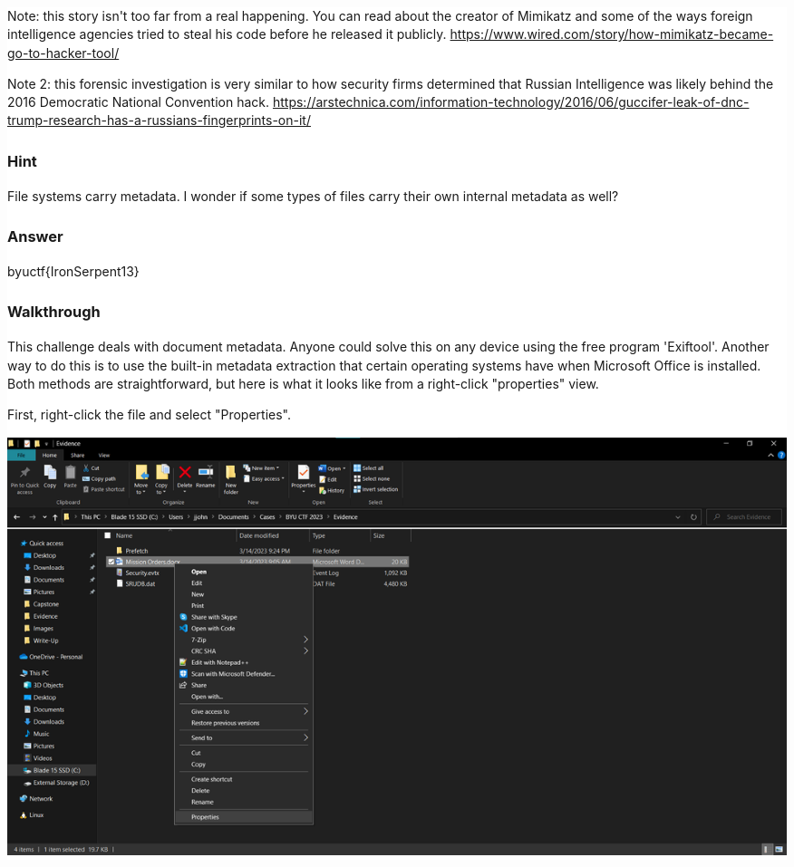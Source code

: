 Note: this story isn't too far from a real happening. You can read about the creator of Mimikatz and some of the ways foreign intelligence agencies tried to steal his code before he released it publicly. 
https://www.wired.com/story/how-mimikatz-became-go-to-hacker-tool/

Note 2: this forensic investigation is very similar to how security firms determined that Russian Intelligence was likely behind the 2016 Democratic National Convention hack.
https://arstechnica.com/information-technology/2016/06/guccifer-leak-of-dnc-trump-research-has-a-russians-fingerprints-on-it/

### Hint

File systems carry metadata. I wonder if some types of files carry their own internal metadata as well?

### Answer

byuctf{IronSerpent13}

### Walkthrough

This challenge deals with document metadata. Anyone could solve this on any device using the free program 'Exiftool'. Another way to do this is to use the built-in metadata extraction that certain operating systems have when Microsoft Office is installed. Both methods are straightforward, but here is what it looks like from a right-click "properties" view.

First, right-click the file and select "Properties".

![Right clicking a file to see properties](./Word_Metadata_Right_Click.png)
